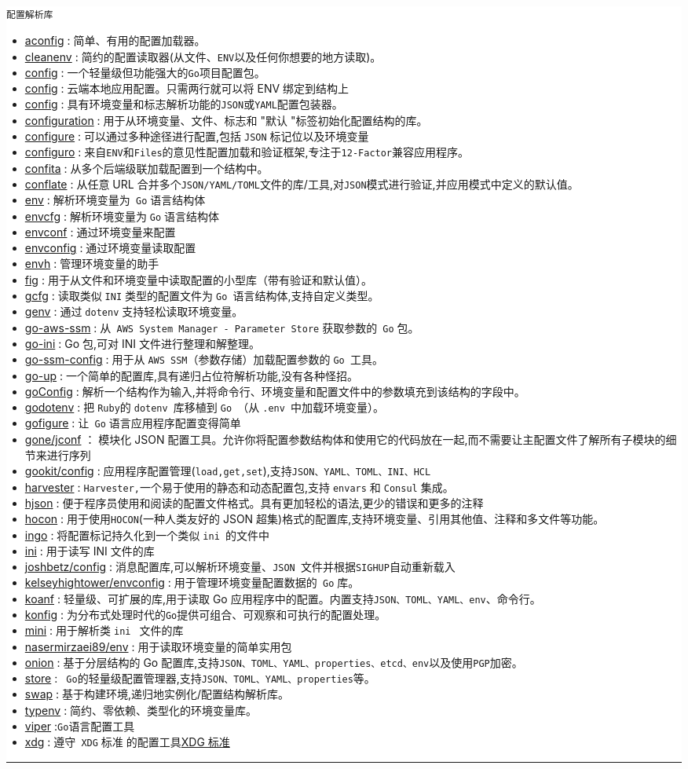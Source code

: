 `配置解析库`

- [aconfig](https://github.com/cristalhq/aconfig) : 简单、有用的配置加载器。
- [cleanenv](https://github.com/ilyakaznacheev/cleanenv) : 简约的配置读取器(从文件、`ENV`以及任何你想要的地方读取)。
- [config](https://github.com/golobby/config) : 一个轻量级但功能强大的`Go`项目配置包。
- [config](https://github.com/JeremyLoy/config) : 云端本地应用配置。只需两行就可以将 ENV 绑定到结构上
- [config](https://github.com/olebedev/config) : 具有环境变量和标志解析功能的`JSON`或`YAML`配置包装器。
- [configuration](https://github.com/BoRuDar/configuration) : 用于从环境变量、文件、标志和 "默认 "标签初始化配置结构的库。
- [configure](https://github.com/paked/configure) : 可以通过多种途径进行配置,包括 `JSON` 标记位以及环境变量
- [configuro](https://github.com/sherifabdlnaby/configuro) : 来自`ENV`和`Files`的意见性配置加载和验证框架,专注于`12-Factor`兼容应用程序。
- [confita](https://github.com/heetch/confita) : 从多个后端级联加载配置到一个结构中。
- [conflate](https://github.com/the4thamigo-uk/conflate) : 从任意 URL 合并多个`JSON/YAML/TOML`文件的库/工具,对`JSON`模式进行验证,并应用模式中定义的默认值。
- [env](https://github.com/caarlos0/env) : 解析环境变量为` Go` 语言结构体
- [envcfg](https://github.com/tomazk/envcfg) : 解析环境变量为 `Go` 语言结构体
- [envconf](https://github.com/ian-kent/envconf) : 通过环境变量来配置
- [envconfig](https://github.com/vrischmann/envconfig) : 通过环境变量读取配置
- [envh](https://github.com/antham/envh) : 管理环境变量的助手
- [fig](https://github.com/kkyr/fig) : 用于从文件和环境变量中读取配置的小型库（带有验证和默认值）。
- [gcfg](https://github.com/go-gcfg/gcfg) : 读取类似 `INI` 类型的配置文件为 `Go `语言结构体,支持自定义类型。
- [genv](https://github.com/sakirsensoy/genv) : 通过 `dotenv` 支持轻松读取环境变量。
- [go-aws-ssm](https://github.com/PaddleHQ/go-aws-ssm) : 从` AWS System Manager - Parameter Store` 获取参数的` Go` 包。
- [go-ini](https://github.com/subpop/go-ini) : Go 包,可对 INI 文件进行整理和解整理。
- [go-ssm-config](https://github.com/ianlopshire/go-ssm-config) : 用于从 `AWS SSM`（参数存储）加载配置参数的 `Go `工具。
- [go-up](https://github.com/ufoscout/go-up) : 一个简单的配置库,具有递归占位符解析功能,没有各种怪招。
- [goConfig](https://github.com/crgimenes/goConfig) : 解析一个结构作为输入,并将命令行、环境变量和配置文件中的参数填充到该结构的字段中。
- [godotenv](https://github.com/joho/godotenv) : 把 `Ruby`的 `dotenv `库移植到 `Go `（从 `.env `中加载环境变量）。
- [gofigure](https://github.com/ian-kent/gofigure) : 让` Go` 语言应用程序配置变得简单
- [gone/jconf](https://github.com/One-com/gone/tree/master/jconf) ： 模块化 JSON 配置工具。允许你将配置参数结构体和使用它的代码放在一起,而不需要让主配置文件了解所有子模块的细节来进行序列
- [gookit/config](https://github.com/gookit/config) : 应用程序配置管理(`load,get,set`),支持`JSON、YAML、TOML、INI、HCL`
- [harvester](https://github.com/beatlabs/harvester) : `Harvester,`一个易于使用的静态和动态配置包,支持 `envars` 和 `Consul` 集成。
- [hjson](https://github.com/hjson/hjson-go) : 便于程序员使用和阅读的配置文件格式。具有更加轻松的语法,更少的错误和更多的注释
- [hocon](https://github.com/gurkankaymak/hocon) : 用于使用`HOCON`(一种人类友好的 JSON 超集)格式的配置库,支持环境变量、引用其他值、注释和多文件等功能。
- [ingo](https://github.com/schachmat/ingo) : 将配置标记持久化到一个类似 `ini `的文件中
- [ini](https://github.com/go-ini/ini) : 用于读写 INI 文件的库
- [joshbetz/config](https://github.com/joshbetz/config) : 消息配置库,可以解析环境变量、`JSON `文件并根据`SIGHUP`自动重新载入
- [kelseyhightower/envconfig](https://github.com/kelseyhightower/envconfig) : 用于管理环境变量配置数据的` Go` 库。
- [koanf](https://github.com/knadh/koanf) : 轻量级、可扩展的库,用于读取 Go 应用程序中的配置。内置支持`JSON、TOML、YAML、env`、命令行。
- [konfig](https://github.com/lalamove/konfig) : 为分布式处理时代的`Go`提供可组合、可观察和可执行的配置处理。
- [mini](https://github.com/sasbury/mini) : 用于解析类 `ini ` 文件的库
- [nasermirzaei89/env](https://github.com/nasermirzaei89/env) : 用于读取环境变量的简单实用包
- [onion](http://github.com/goraz/onion) : 基于分层结构的 Go 配置库,支持`JSON、TOML、YAML、properties、etcd、env`以及使用`PGP`加密。
- [store](https://github.com/tucnak/store) : ` Go`的轻量级配置管理器,支持`JSON、TOML、YAML、properties`等。
- [swap](https://github.com/oblq/swap) : 基于构建环境,递归地实例化/配置结构解析库。
- [typenv](https://github.com/diegomarangoni/typenv) : 简约、零依赖、类型化的环境变量库。
- [viper](https://github.com/spf13/viper) :`Go`语言配置工具
- [xdg](https://github.com/OpenPeeDeeP/xdg) : 遵守` XDG` 标准 的配置工具[XDG 标准](https://standards.freedesktop.org/basedir-spec/basedir-spec-latest.html)

---